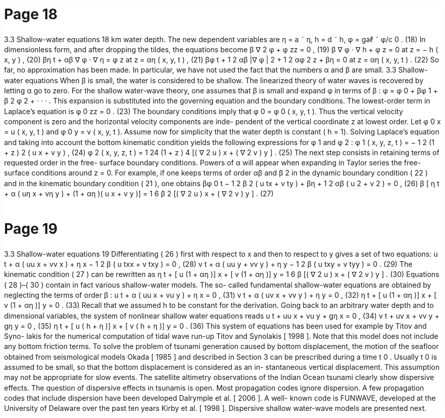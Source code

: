# Page 18

3.3   Shallow-water equations   18  km water depth. The new dependent variables are  η   =   a ˜ η,   h   =   d ˜ h,   φ   =   gaℓ   ˜ φ/c 0 .   (18) In dimensionless form, and after dropping the tildes, the equations become  β ∇ 2 φ   +   φ zz   =   0 ,   (19)  β ∇ φ   · ∇ h   +   φ z   =   0   at   z   =   − h ( x, y ) ,   (20)  βη t   +   αβ ∇ φ   · ∇ η   =   φ z   at   z   =   αη ( x, y, t ) ,   (21)  βφ t   +   1  2   αβ |∇ φ | 2   +   1  2   αφ 2  z   +   βη   =   0   at   z   =   αη ( x, y, t ) .   (22) So far, no approximation has been made.   In particular, we have not used the fact that the numbers   α   and   β   are small.  3.3   Shallow-water equations  When   β   is small, the water is considered to be shallow.   The linearized theory of water waves is recovered by letting   α   go to zero. For the shallow water-wave theory, one assumes that   β   is small and expand   φ   in terms of   β :  φ   =   φ 0   +   βφ 1   +   β 2 φ 2   +   · · ·   .  This expansion is substituted into the governing equation and the boundary conditions. The lowest-order term in Laplace’s equation is  φ 0 zz   = 0 .   (23) The boundary conditions imply that   φ 0   =   φ 0 ( x, y, t ).   Thus the vertical velocity component is zero and the horizontal velocity components are inde- pendent of the vertical coordinate   z   at lowest order. Let   φ 0 x   =   u ( x, y, t ) and  φ 0 y   =   v ( x, y, t ). Assume now for simplicity that the water depth is constant ( h   = 1).   Solving Laplace’s equation and taking into account the bottom kinematic condition yields the following expressions for   φ 1   and   φ 2 :  φ 1 ( x, y, z, t )   =   − 1  2   (1 +   z ) 2 ( u x   +   v y   ) ,   (24)  φ 2 ( x, y, z, t )   =   1  24   (1 +   z ) 4 [( ∇ 2 u ) x   + ( ∇ 2 v ) y ] .   (25) The next step consists in retaining terms of requested order in the free- surface boundary conditions.   Powers of   α   will appear when expanding in Taylor series the free-surface conditions around   z   = 0. For example, if one keeps terms of order   αβ   and   β 2   in the dynamic boundary condition ( 22 ) and in the kinematic boundary condition ( 21 ), one obtains  βφ 0 t   −   1  2   β 2 ( u tx   +   v ty   ) +   βη   +   1  2   αβ ( u 2   +   v 2 )   =   0 ,   (26)  β [ η t   +   α ( uη x   +   vη y ) + (1 +   αη )( u x   +   v y   )]   =   1  6   β 2 [( ∇ 2 u ) x   + ( ∇ 2 v ) y ] . (27)

# Page 19

3.3   Shallow-water equations   19  Differentiating ( 26 ) first with respect to   x   and then to respect to   y   gives a set of two equations:  u t   +   α ( uu x   +   vv x ) +   η x   −   1  2   β ( u txx   +   v txy   )   =   0 ,   (28)  v t   +   α ( uu y   +   vv y ) +   η y   −   1  2   β ( u txy   +   v tyy   )   =   0 .   (29) The kinematic condition ( 27 ) can be rewritten as  η t   + [ u (1 +   αη )] x   + [ v (1 +   αη )] y   =   1  6   β [( ∇ 2 u ) x   + ( ∇ 2 v ) y ] .   (30) Equations ( 28 )–( 30 ) contain in fact various shallow-water models.   The so- called fundamental shallow-water equations are obtained by neglecting the terms of order   β :  u t   +   α ( uu x   +   vu y ) +   η x   =   0 ,   (31)  v t   +   α ( uv x   +   vv y   ) +   η y   =   0 ,   (32)  η t   + [ u (1 +   αη )] x   + [ v (1 +   αη )] y   =   0 .   (33) Recall that we assumed   h   to be constant for the derivation. Going back to an arbitrary water depth and to dimensional variables, the system of nonlinear shallow water equations reads  u t   +   uu x   +   vu y   +   gη x   =   0 ,   (34)  v t   +   uv x   +   vv y   +   gη y   =   0 ,   (35)  η t   + [ u ( h   +   η )] x   + [ v ( h   +   η )] y   =   0 .   (36) This system of equations has been used for example by Titov and Syno- lakis for the numerical computation of tidal wave run-up   Titov and Synolakis  [ 1998 ]. Note that this model does not include any bottom friction terms. To solve the problem of tsunami generation caused by bottom displacement, the motion of the seafloor obtained from seismological models   Okada   [ 1985 ] and described in Section 3 can be prescribed during a time   t 0 . Usually   t 0   is assumed to be small, so that the bottom displacement is considered as an in- stantaneous vertical displacement. This assumption may not be appropriate for slow events. The satellite altimetry observations of the Indian Ocean tsunami clearly show dispersive effects.   The question of dispersive effects in tsunamis is open.   Most propagation codes ignore dispersion.   A few propagation codes that include dispersion have been developed   Dalrymple et al.   [ 2006 ]. A well- known code is FUNWAVE, developed at the University of Delaware over the past ten years   Kirby et al.   [ 1998 ]. Dispersive shallow water-wave models are presented next.
